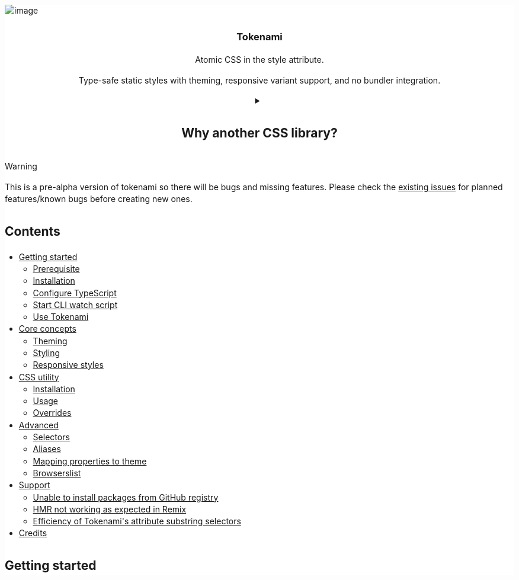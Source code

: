 ![image](https://github.com/jjenzz/pretty-cache-header/assets/175330/18df3dab-ba82-4fd6-a74b-ec1c4aecc4ab)

<div align="center">
  <h3>Tokenami</h3>
  <p align="center">
    Atomic CSS in the style attribute.
  </p>
  <p align="center">
    Type-safe static styles with theming, responsive variant support, and no bundler integration.
  </p>
</div>

<details><summary align="center"><h2 id="user-content-why-another-css-library">Why another CSS library?</h2></summary></details>

> [!Warning]
> This is a pre-alpha version of tokenami so there will be bugs and missing features. Please check the [existing issues](https://github.com/tokenami/tokenami/issues) for planned features/known bugs before creating new ones.

## Contents

- [Getting started](#user-content-getting-started)
  - [Prerequisite](#user-content-prerequisite)
  - [Installation](#user-content-installation)
  - [Configure TypeScript](#user-content-configure-typescript)
  - [Start CLI watch script](#user-content-start-the-cli-watch-script)
  - [Use Tokenami](#user-content-use-tokenami)
- [Core concepts](#user-content-core-concepts)
  - [Theming](#user-content-theming)
  - [Styling](#user-content-styling)
  - [Responsive styles](#user-content-responsive-styles)
- [CSS utility](#user-content-css-utility)
  - [Installation](#user-contenty-installation-1)
  - [Usage](#user-content-usage)
  - [Overrides](#user-content-overrides)
- [Advanced](#user-content-advanced)
  - [Selectors](#user-content-selectors)
  - [Aliases](#user-content-aliases)
  - [Mapping properties to theme](#user-content-mapping-properties-to-theme)
  - [Browserslist](#user-content-browserslist)
- [Support](#user-content-support)
  - [Unable to install packages from GitHub registry](#user-content-unable-to-install-packages-from-github-registry)
  - [HMR not working as expected in Remix](#user-content-hmr-not-working-as-expected-in-remix)
  - [Efficiency of Tokenami's attribute substring selectors](#user-content-efficiency-of-tokenamis-attribute-substring-selectors)
- [Credits](#user-content-credits)

## Getting started
